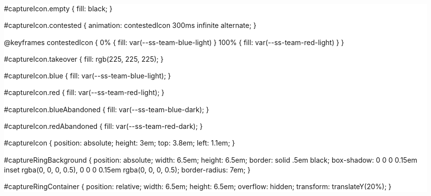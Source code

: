#captureIcon.empty {
	fill: black;
}

#captureIcon.contested {
	animation: contestedIcon 300ms infinite alternate;
}

@keyframes contestedIcon {
	0% { fill: var(--ss-team-blue-light) }
	100% { fill: var(--ss-team-red-light) }
}

#captureIcon.takeover {
	fill: rgb(225, 225, 225);
}

#captureIcon.blue {
	fill: var(--ss-team-blue-light);
}

#captureIcon.red {
	fill: var(--ss-team-red-light);
}

#captureIcon.blueAbandoned {
	fill: var(--ss-team-blue-dark);
}

#captureIcon.redAbandoned {
	fill: var(--ss-team-red-dark);
}

#captureIcon {
	position: absolute;
	height: 3em;
	top: 3.8em;
	left: 1.1em;
}

#captureRingBackground {
	position: absolute;
	width: 6.5em;
	height: 6.5em;
	border: solid .5em black;
	box-shadow: 0 0 0 0.15em inset rgba(0, 0, 0, 0.5),  0 0 0 0.15em rgba(0, 0, 0, 0.5);
	border-radius: 7em;
}

#captureRingContainer {
	position: relative;
	width: 6.5em;
	height: 6.5em;
	overflow: hidden;
	transform: translateY(20%);
}
